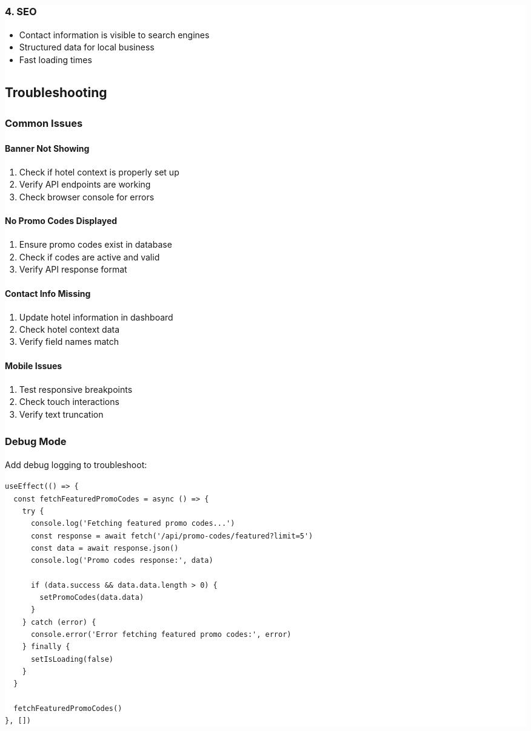 ### 4. **SEO**
- Contact information is visible to search engines
- Structured data for local business
- Fast loading times

## Troubleshooting

### Common Issues

#### Banner Not Showing
1. Check if hotel context is properly set up
2. Verify API endpoints are working
3. Check browser console for errors

#### No Promo Codes Displayed
1. Ensure promo codes exist in database
2. Check if codes are active and valid
3. Verify API response format

#### Contact Info Missing
1. Update hotel information in dashboard
2. Check hotel context data
3. Verify field names match

#### Mobile Issues
1. Test responsive breakpoints
2. Check touch interactions
3. Verify text truncation

### Debug Mode
Add debug logging to troubleshoot:

```tsx
useEffect(() => {
  const fetchFeaturedPromoCodes = async () => {
    try {
      console.log('Fetching featured promo codes...')
      const response = await fetch('/api/promo-codes/featured?limit=5')
      const data = await response.json()
      console.log('Promo codes response:', data)
      
      if (data.success && data.data.length > 0) {
        setPromoCodes(data.data)
      }
    } catch (error) {
      console.error('Error fetching featured promo codes:', error)
    } finally {
      setIsLoading(false)
    }
  }

  fetchFeaturedPromoCodes()
}, [])
```
